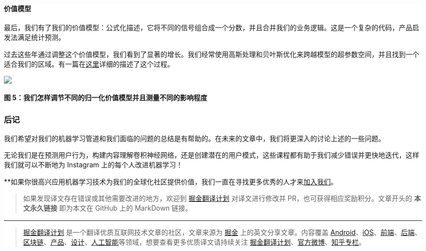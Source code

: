 #### 价值模型

最后，我们有了我们的价值模型：公式化描述，它将不同的信号组合成一个分数，并且合并我们的业务逻辑。这是一个复杂的代码，产品启发法满足统计预测。

过去这些年通过调整这个价值模型，我们看到了显著的增长。我们经常使用高斯处理和贝叶斯优化来跨越模型的超参数空间，并且找到一个适合我们的区域。有一篇在[这里](https://research.fb.com/efficient-tuning-of-online-systems-using-bayesian-optimization/)详细的描述了这个过程。

![](https://cdn-images-1.medium.com/max/1600/1*wSOPR-9Q0YclynQAcIShZw.png)

**图 5：我们怎样调节不同的归一化价值模型并且测量不同的影响程度**

### 后记

我们希望对我们的机器学习管道和我们面临的问题的总结是有帮助的。在未来的文章中，我们将更深入的讨论上述的一些问题。

无论我们是在预测用户行为，构建内容理解卷积神经网络，还是创建潜在的用户模式，这些课程都有助于我们减少错误并更快地迭代，这样我们就可以不断地为 Instagram 上的每个人改进机器学习！

**如果你很高兴应用机器学习技术为我们的全球化社区提供价值，我们一直在寻找更多优秀的人才来[加入我们](https://www.instagram.com/about/jobs/)。

> 如果发现译文存在错误或其他需要改进的地方，欢迎到 [掘金翻译计划](https://github.com/xitu/gold-miner) 对译文进行修改并 PR，也可获得相应奖励积分。文章开头的 **本文永久链接** 即为本文在 GitHub 上的 MarkDown 链接。


---

> [掘金翻译计划](https://github.com/xitu/gold-miner) 是一个翻译优质互联网技术文章的社区，文章来源为 [掘金](https://juejin.im) 上的英文分享文章。内容覆盖 [Android](https://github.com/xitu/gold-miner#android)、[iOS](https://github.com/xitu/gold-miner#ios)、[前端](https://github.com/xitu/gold-miner#前端)、[后端](https://github.com/xitu/gold-miner#后端)、[区块链](https://github.com/xitu/gold-miner#区块链)、[产品](https://github.com/xitu/gold-miner#产品)、[设计](https://github.com/xitu/gold-miner#设计)、[人工智能](https://github.com/xitu/gold-miner#人工智能)等领域，想要查看更多优质译文请持续关注 [掘金翻译计划](https://github.com/xitu/gold-miner)、[官方微博](http://weibo.com/juejinfanyi)、[知乎专栏](https://zhuanlan.zhihu.com/juejinfanyi)。
